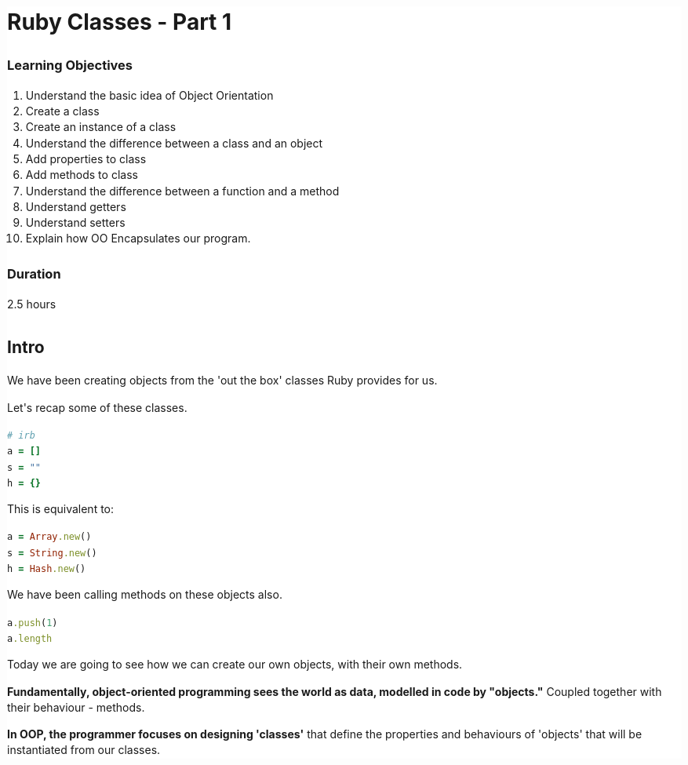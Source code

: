 # Ruby Classes - Part 1

### Learning Objectives

1. Understand the basic idea of Object Orientation
2. Create a class
3. Create an instance of a class
4. Understand the difference between a class and an object
5. Add properties to class
6. Add methods to class
7. Understand the difference between a function and a method
8. Understand getters
9. Understand setters
10. Explain how OO Encapsulates our program.

### Duration

2.5 hours

## Intro

We have been creating objects from the 'out the box' classes Ruby provides for us.

Let's recap some of these classes.

```ruby
# irb
a = []
s = ""
h = {}
```

This is equivalent to:

```ruby
a = Array.new()
s = String.new()
h = Hash.new()
```

We have been calling methods on these objects also.

```ruby
a.push(1)
a.length
```

Today we are going to see how we can create our own objects, with their own methods.

**Fundamentally, object-oriented programming sees the world as data, modelled in code by "objects."** Coupled together with their behaviour - methods.

**In OOP, the programmer focuses on designing 'classes'** that define the properties and behaviours of 'objects' that will be instantiated from our classes.

